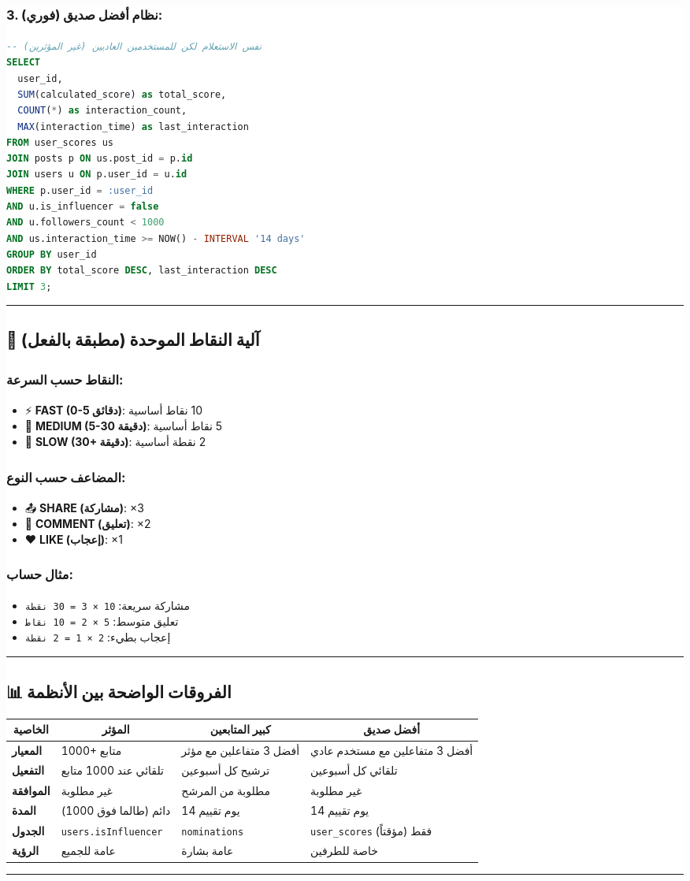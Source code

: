 ### 3. **نظام أفضل صديق (فوري):**
```sql
-- نفس الاستعلام لكن للمستخدمين العاديين (غير المؤثرين)
SELECT 
  user_id,
  SUM(calculated_score) as total_score,
  COUNT(*) as interaction_count,
  MAX(interaction_time) as last_interaction
FROM user_scores us
JOIN posts p ON us.post_id = p.id
JOIN users u ON p.user_id = u.id
WHERE p.user_id = :user_id
AND u.is_influencer = false
AND u.followers_count < 1000
AND us.interaction_time >= NOW() - INTERVAL '14 days'
GROUP BY user_id
ORDER BY total_score DESC, last_interaction DESC
LIMIT 3;
```

---

## 🔄 آلية النقاط الموحدة (مطبقة بالفعل)

### **النقاط حسب السرعة:**
- ⚡ **FAST (0-5 دقائق)**: 10 نقاط أساسية
- 🚶 **MEDIUM (5-30 دقيقة)**: 5 نقاط أساسية  
- 🐌 **SLOW (30+ دقيقة)**: 2 نقطة أساسية

### **المضاعف حسب النوع:**
- 📤 **SHARE (مشاركة)**: ×3
- 💬 **COMMENT (تعليق)**: ×2
- ❤️ **LIKE (إعجاب)**: ×1

### **مثال حساب:**
- مشاركة سريعة: `10 × 3 = 30 نقطة`
- تعليق متوسط: `5 × 2 = 10 نقاط`
- إعجاب بطيء: `2 × 1 = 2 نقطة`

---

## 📊 الفروقات الواضحة بين الأنظمة

| الخاصية | المؤثر | كبير المتابعين | أفضل صديق |
|---------|--------|----------------|-----------|
| **المعيار** | 1000+ متابع | أفضل 3 متفاعلين مع مؤثر | أفضل 3 متفاعلين مع مستخدم عادي |
| **التفعيل** | تلقائي عند 1000 متابع | ترشيح كل أسبوعين | تلقائي كل أسبوعين |
| **الموافقة** | غير مطلوبة | مطلوبة من المرشح | غير مطلوبة |
| **المدة** | دائم (طالما فوق 1000) | 14 يوم تقييم | 14 يوم تقييم |
| **الجدول** | `users.isInfluencer` | `nominations` | `user_scores` فقط (مؤقتاً) |
| **الرؤية** | عامة للجميع | عامة بشارة | خاصة للطرفين |

---